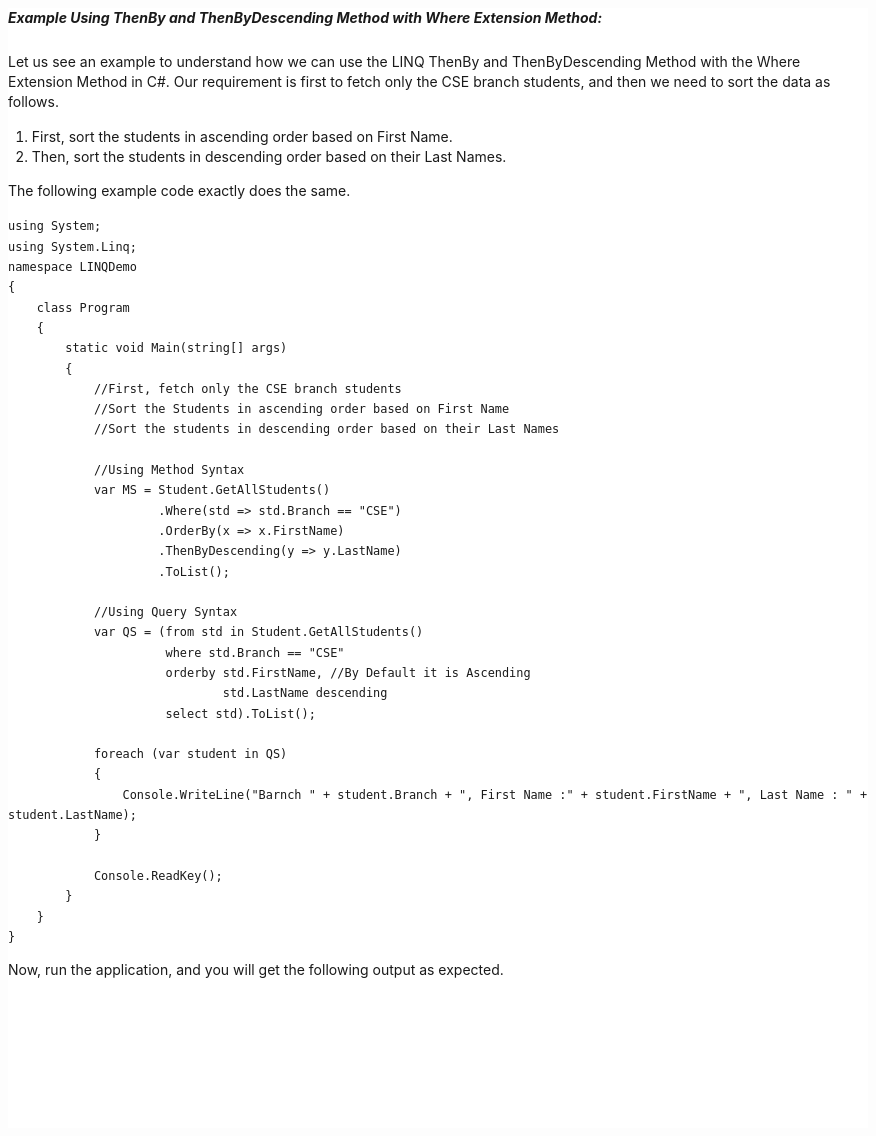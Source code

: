 ##### **Example Using ThenBy and ThenByDescending Method with Where Extension Method:**

Let us see an example to understand how we can use the LINQ ThenBy and ThenByDescending Method with the Where Extension Method in C#. Our requirement is first to fetch only the CSE branch students, and then we need to sort the data as follows.

1. First, sort the students in ascending order based on First Name.
2. Then, sort the students in descending order based on their Last Names.

The following example code exactly does the same.

```
using System;
using System.Linq;
namespace LINQDemo
{
    class Program
    {
        static void Main(string[] args)
        {
            //First, fetch only the CSE branch students
            //Sort the Students in ascending order based on First Name
            //Sort the students in descending order based on their Last Names

            //Using Method Syntax
            var MS = Student.GetAllStudents()
                     .Where(std => std.Branch == "CSE")
                     .OrderBy(x => x.FirstName)
                     .ThenByDescending(y => y.LastName)
                     .ToList();

            //Using Query Syntax
            var QS = (from std in Student.GetAllStudents()
                      where std.Branch == "CSE"
                      orderby std.FirstName, //By Default it is Ascending
                              std.LastName descending
                      select std).ToList();

            foreach (var student in QS)
            {
                Console.WriteLine("Barnch " + student.Branch + ", First Name :" + student.FirstName + ", Last Name : " + student.LastName);
            }

            Console.ReadKey();
        }
    }
}
```

Now, run the application, and you will get the following output as expected.

![Example Using ThenBy and ThenByDescending Method with Where Extension Method](data:image/svg+xml,%3Csvg%20xmlns=%22http://www.w3.org/2000/svg%22%20width=%22638%22%20height=%22128%22%3E%3C/svg%3E "Example Using ThenBy and ThenByDescending Method with Where Extension Method")
